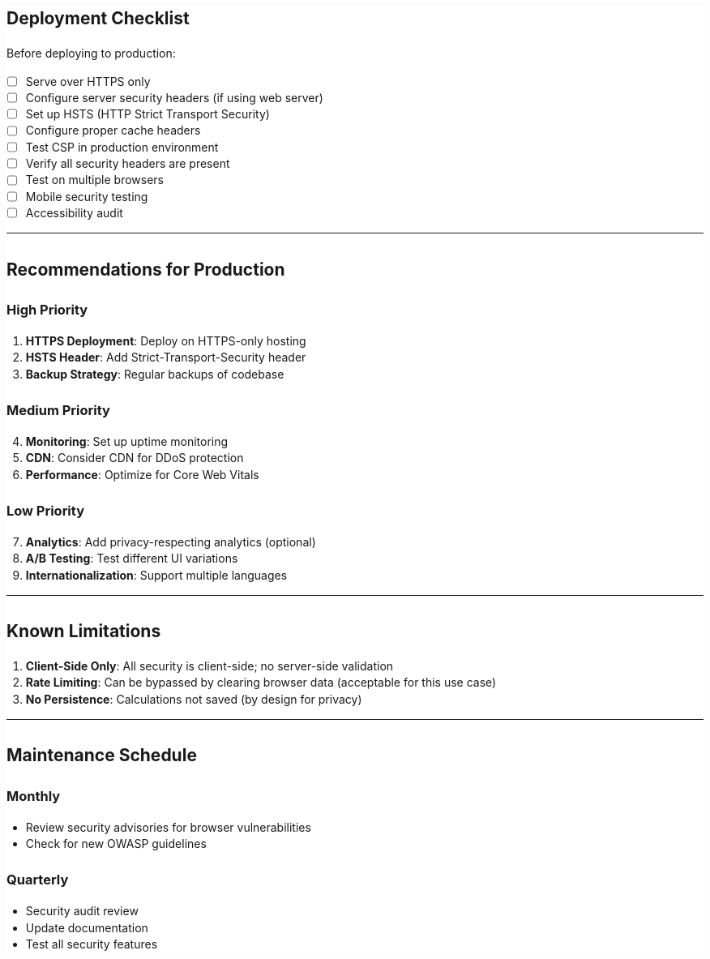 ## Deployment Checklist

Before deploying to production:

- [ ] Serve over HTTPS only
- [ ] Configure server security headers (if using web server)
- [ ] Set up HSTS (HTTP Strict Transport Security)
- [ ] Configure proper cache headers
- [ ] Test CSP in production environment
- [ ] Verify all security headers are present
- [ ] Test on multiple browsers
- [ ] Mobile security testing
- [ ] Accessibility audit

---

## Recommendations for Production

### High Priority
1. **HTTPS Deployment**: Deploy on HTTPS-only hosting
2. **HSTS Header**: Add Strict-Transport-Security header
3. **Backup Strategy**: Regular backups of codebase

### Medium Priority
4. **Monitoring**: Set up uptime monitoring
5. **CDN**: Consider CDN for DDoS protection
6. **Performance**: Optimize for Core Web Vitals

### Low Priority
7. **Analytics**: Add privacy-respecting analytics (optional)
8. **A/B Testing**: Test different UI variations
9. **Internationalization**: Support multiple languages

---

## Known Limitations

1. **Client-Side Only**: All security is client-side; no server-side validation
2. **Rate Limiting**: Can be bypassed by clearing browser data (acceptable for this use case)
3. **No Persistence**: Calculations not saved (by design for privacy)

---

## Maintenance Schedule

### Monthly
- Review security advisories for browser vulnerabilities
- Check for new OWASP guidelines

### Quarterly
- Security audit review
- Update documentation
- Test all security features
